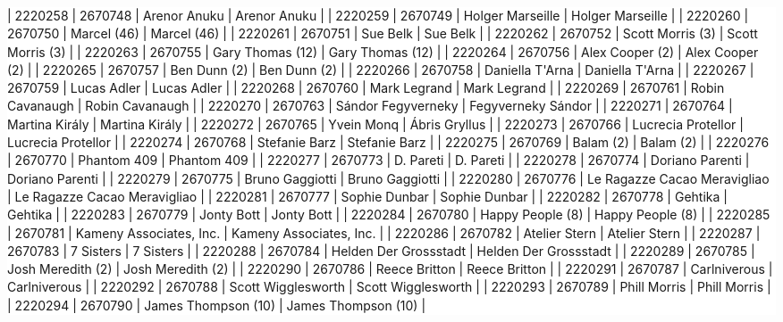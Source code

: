 | 2220258 | 2670748 | Arenor Anuku | Arenor Anuku |
| 2220259 | 2670749 | Holger Marseille | Holger Marseille |
| 2220260 | 2670750 | Marcel (46) | Marcel (46) |
| 2220261 | 2670751 | Sue Belk | Sue Belk |
| 2220262 | 2670752 | Scott Morris (3) | Scott Morris (3) |
| 2220263 | 2670755 | Gary Thomas (12) | Gary Thomas (12) |
| 2220264 | 2670756 | Alex Cooper (2) | Alex Cooper (2) |
| 2220265 | 2670757 | Ben Dunn (2) | Ben Dunn (2) |
| 2220266 | 2670758 | Daniella T'Arna | Daniella T'Arna |
| 2220267 | 2670759 | Lucas Adler | Lucas Adler |
| 2220268 | 2670760 | Mark Legrand | Mark Legrand |
| 2220269 | 2670761 | Robin Cavanaugh | Robin Cavanaugh |
| 2220270 | 2670763 | Sándor Fegyverneky | Fegyverneky Sándor |
| 2220271 | 2670764 | Martina Király | Martina Király |
| 2220272 | 2670765 | Yvein Monq | Ábris Gryllus |
| 2220273 | 2670766 | Lucrecia Protellor | Lucrecia Protellor |
| 2220274 | 2670768 | Stefanie Barz | Stefanie Barz |
| 2220275 | 2670769 | Balam (2) | Balam (2) |
| 2220276 | 2670770 | Phantom 409 | Phantom 409 |
| 2220277 | 2670773 | D. Pareti | D. Pareti |
| 2220278 | 2670774 | Doriano Parenti | Doriano Parenti |
| 2220279 | 2670775 | Bruno Gaggiotti | Bruno Gaggiotti |
| 2220280 | 2670776 | Le Ragazze Cacao Meravigliao | Le Ragazze Cacao Meravigliao |
| 2220281 | 2670777 | Sophie Dunbar | Sophie Dunbar |
| 2220282 | 2670778 | Gehtika | Gehtika |
| 2220283 | 2670779 | Jonty Bott | Jonty Bott |
| 2220284 | 2670780 | Happy People (8) | Happy People (8) |
| 2220285 | 2670781 | Kameny Associates, Inc. | Kameny Associates, Inc. |
| 2220286 | 2670782 | Atelier Stern | Atelier Stern |
| 2220287 | 2670783 | 7 Sisters | 7 Sisters |
| 2220288 | 2670784 | Helden Der Grossstadt | Helden Der Grossstadt |
| 2220289 | 2670785 | Josh Meredith (2) | Josh Meredith (2) |
| 2220290 | 2670786 | Reece Britton | Reece Britton |
| 2220291 | 2670787 | Carlniverous | Carlniverous |
| 2220292 | 2670788 | Scott Wigglesworth | Scott Wigglesworth |
| 2220293 | 2670789 | Phill Morris | Phill Morris |
| 2220294 | 2670790 | James Thompson (10) | James Thompson (10) |
